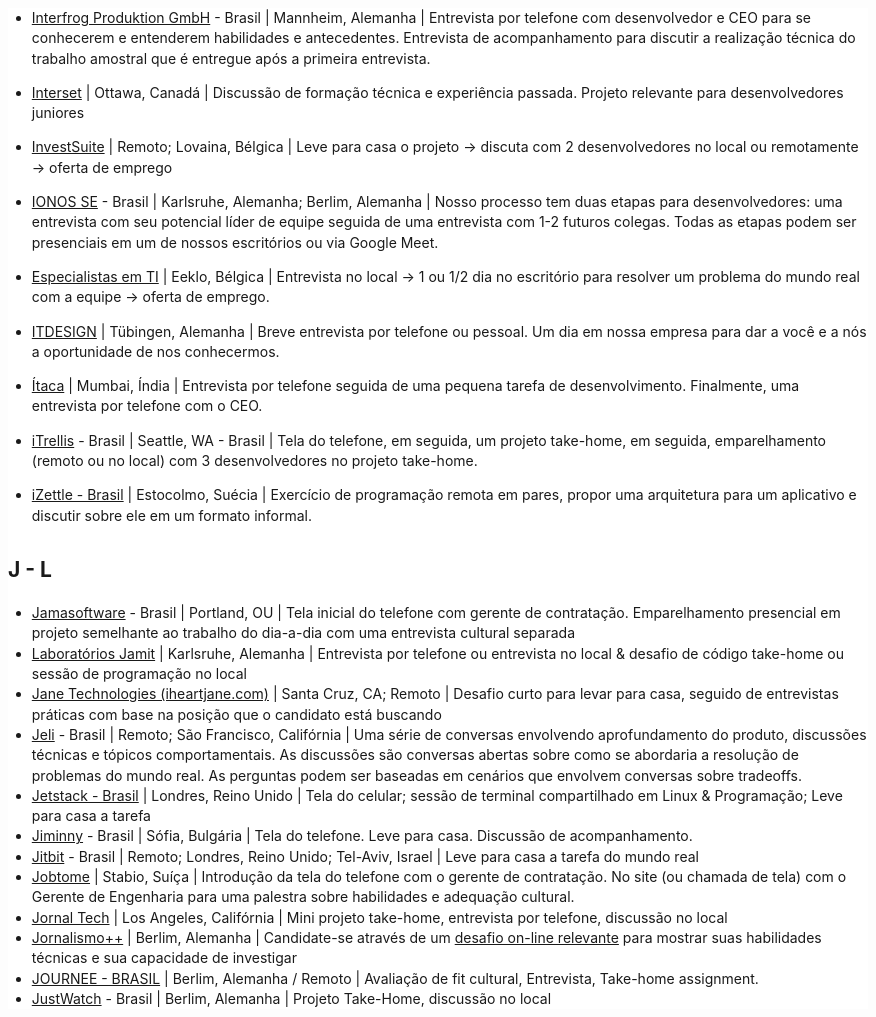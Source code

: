   - [Interfrog Produktion GmbH](https://interfrog.de/jobs) - Brasil | Mannheim, Alemanha | Entrevista por telefone com desenvolvedor e CEO para se conhecerem e entenderem habilidades e antecedentes. Entrevista de acompanhamento para discutir a realização técnica do trabalho amostral que é entregue após a primeira entrevista.
    
  - [Interset](https://jobs.microfocus.com) | Ottawa, Canadá | Discussão de formação técnica e experiência passada. Projeto relevante para desenvolvedores juniores
    
  - [InvestSuite](https://www.investsuite.com/jobs) | Remoto; Lovaina, Bélgica | Leve para casa o projeto -> discuta com 2 desenvolvedores no local ou remotamente -> oferta de emprego
    
  - [IONOS SE](https://jobs.ionos.de/career/about-us) - Brasil | Karlsruhe, Alemanha; Berlim, Alemanha | Nosso processo tem duas etapas para desenvolvedores: uma entrevista com seu potencial líder de equipe seguida de uma entrevista com 1-2 futuros colegas. Todas as etapas podem ser presenciais em um de nossos escritórios ou via Google Meet.
    
  - [Especialistas em TI](https://itexperts.be) | Eeklo, Bélgica | Entrevista no local -> 1 ou 1/2 dia no escritório para resolver um problema do mundo real com a equipe -> oferta de emprego.
    
  - [ITDESIGN](https://itdesign.de/karriere/) | Tübingen, Alemanha | Breve entrevista por telefone ou pessoal. Um dia em nossa empresa para dar a você e a nós a oportunidade de nos conhecermos.
    
  - [Ítaca](https://www.ithaka.travel) | Mumbai, Índia | Entrevista por telefone seguida de uma pequena tarefa de desenvolvimento. Finalmente, uma entrevista por telefone com o CEO.
    
  - [iTrellis](http://itrellis.com) - Brasil | Seattle, WA - Brasil | Tela do telefone, em seguida, um projeto take-home, em seguida, emparelhamento (remoto ou no local) com 3 desenvolvedores no projeto take-home.
    
  - [iZettle - Brasil](https://jobs.izettle.com/jobs) | Estocolmo, Suécia | Exercício de programação remota em pares, propor uma arquitetura para um aplicativo e discutir sobre ele em um formato informal.
    

## J - L



  - [Jamasoftware](http://www.jamasoftware.com) - Brasil | Portland, OU | Tela inicial do telefone com gerente de contratação. Emparelhamento presencial em projeto semelhante ao trabalho do dia-a-dia com uma entrevista cultural separada
  - [Laboratórios Jamit](https://jamitlabs.com/jobs) | Karlsruhe, Alemanha | Entrevista por telefone ou entrevista no local & desafio de código take-home ou sessão de programação no local
  - [Jane Technologies (iheartjane.com)](https://iheartjane.com) | Santa Cruz, CA; Remoto | Desafio curto para levar para casa, seguido de entrevistas práticas com base na posição que o candidato está buscando
  - [Jeli](https://www.jeli.io) - Brasil | Remoto; São Francisco, Califórnia | Uma série de conversas envolvendo aprofundamento do produto, discussões técnicas e tópicos comportamentais. As discussões são conversas abertas sobre como se abordaria a resolução de problemas do mundo real. As perguntas podem ser baseadas em cenários que envolvem conversas sobre tradeoffs.
  - [Jetstack - Brasil](https://www.jetstack.io/careers) | Londres, Reino Unido | Tela do celular; sessão de terminal compartilhado em Linux & Programação; Leve para casa a tarefa
  - [Jiminny](https://www.jiminny.com) - Brasil | Sófia, Bulgária | Tela do telefone. Leve para casa. Discussão de acompanhamento.
  - [Jitbit](https://www.jitbit.com) - Brasil | Remoto; Londres, Reino Unido; Tel-Aviv, Israel | Leve para casa a tarefa do mundo real
  - [Jobtome](https://weare.jobtome.com/careers) | Stabio, Suíça | Introdução da tela do telefone com o gerente de contratação. No site (ou chamada de tela) com o Gerente de Engenharia para uma palestra sobre habilidades e adequação cultural.
  - [Jornal Tech](https://journaltech.com/careers) | Los Angeles, Califórnia | Mini projeto take-home, entrevista por telefone, discussão no local
  - [Jornalismo++](http://www.jplusplus.org) | Berlim, Alemanha | Candidate-se através de um [desafio on-line relevante](http://internship.jplusplus.org) para mostrar suas habilidades técnicas e sua capacidade de investigar
  - [JOURNEE - BRASIL](https://jobs.lever.co/JOURNEE) | Berlim, Alemanha / Remoto | Avaliação de fit cultural, Entrevista, Take-home assignment.
  - [JustWatch](https://www.justwatch.com/us/talent) - Brasil | Berlim, Alemanha | Projeto Take-Home, discussão no local